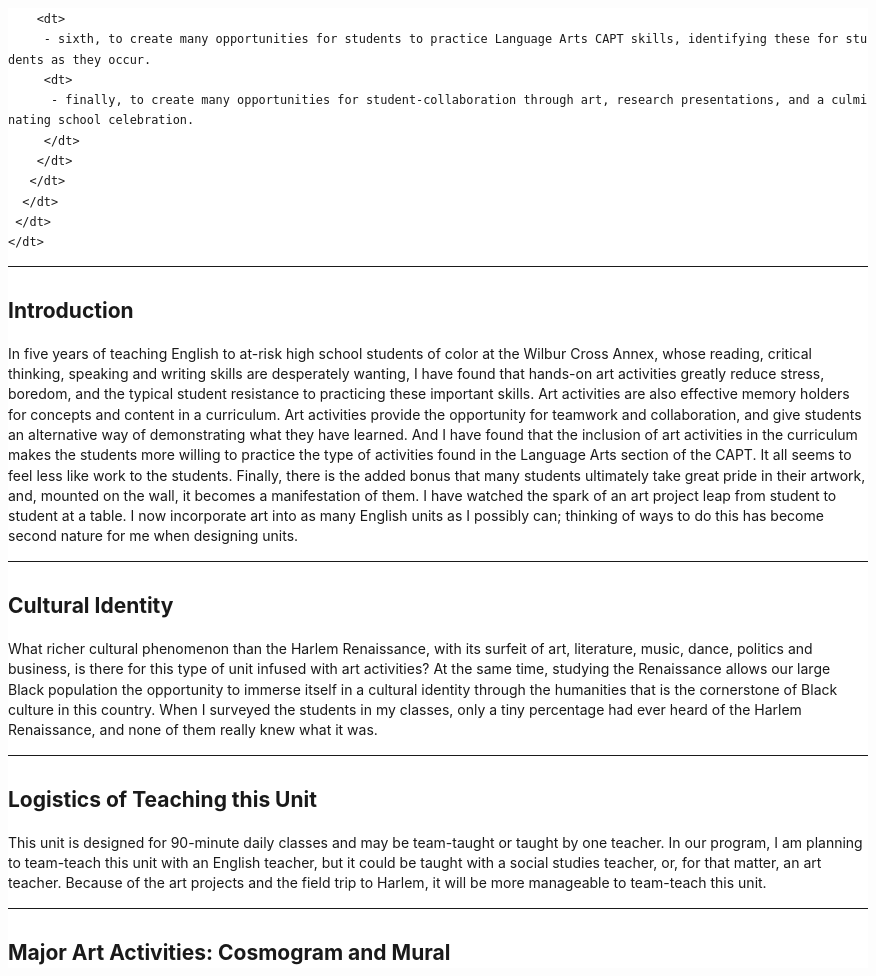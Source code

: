         <dt>
         - sixth, to create many opportunities for students to practice Language Arts CAPT skills, identifying these for students as they occur.
         <dt>
          - finally, to create many opportunities for student-collaboration through art, research presentations, and a culminating school celebration.
         </dt>
        </dt>
       </dt>
      </dt>
     </dt>
    </dt>
   </dt>
  </dl>
 </blockquote>
 <hr/>
 <h2>
  Introduction
 </h2>
 In five years of teaching English to at-risk high school students of color at the Wilbur Cross Annex, whose reading, critical thinking, speaking and writing skills are desperately wanting, I have found that hands-on art activities greatly reduce stress, boredom, and the typical student resistance to practicing these important skills. Art activities are also effective memory holders for concepts and content in a curriculum.  Art activities provide the opportunity for teamwork and collaboration, and give students an alternative way of demonstrating what they have learned. And I have found that the inclusion of art activities in the curriculum makes the students more willing to practice the type of activities found in the Language Arts section of the CAPT. It all seems to feel less like work to the students.  Finally, there is the added bonus that many students ultimately take great pride in their artwork, and, mounted on the wall, it becomes a manifestation of them. I have watched the spark of an art project leap from student to student at a table. I now incorporate art into as many English units as I possibly can; thinking of ways to do this has become second nature for me when designing units.
<hr/>
 <h2>
  Cultural Identity
 </h2>
 What richer cultural phenomenon than the Harlem Renaissance, with its surfeit of art, literature, music, dance, politics and business, is there for this type of unit infused with art activities? At the same time, studying the Renaissance allows our large Black population the opportunity to immerse itself in a cultural identity through the humanities that is the cornerstone of Black culture in this country. When I surveyed the students in my classes, only a tiny percentage had ever heard of the Harlem Renaissance, and none of them really knew what it was.
<hr/>
 <h2>
  Logistics of Teaching this Unit
 </h2>
 <span class="indent">
 </span>
 This unit is designed for 90-minute daily classes and may be team-taught or taught by one teacher. In our program, I am planning to team-teach this unit with an English teacher, but it could be taught with a social studies teacher, or, for that matter, an art teacher. Because of the art projects and the field trip to Harlem, it will be more manageable to team-teach this unit.
<hr/>
 <h2>
  Major Art Activities:  Cosmogram and Mural
 </h2>